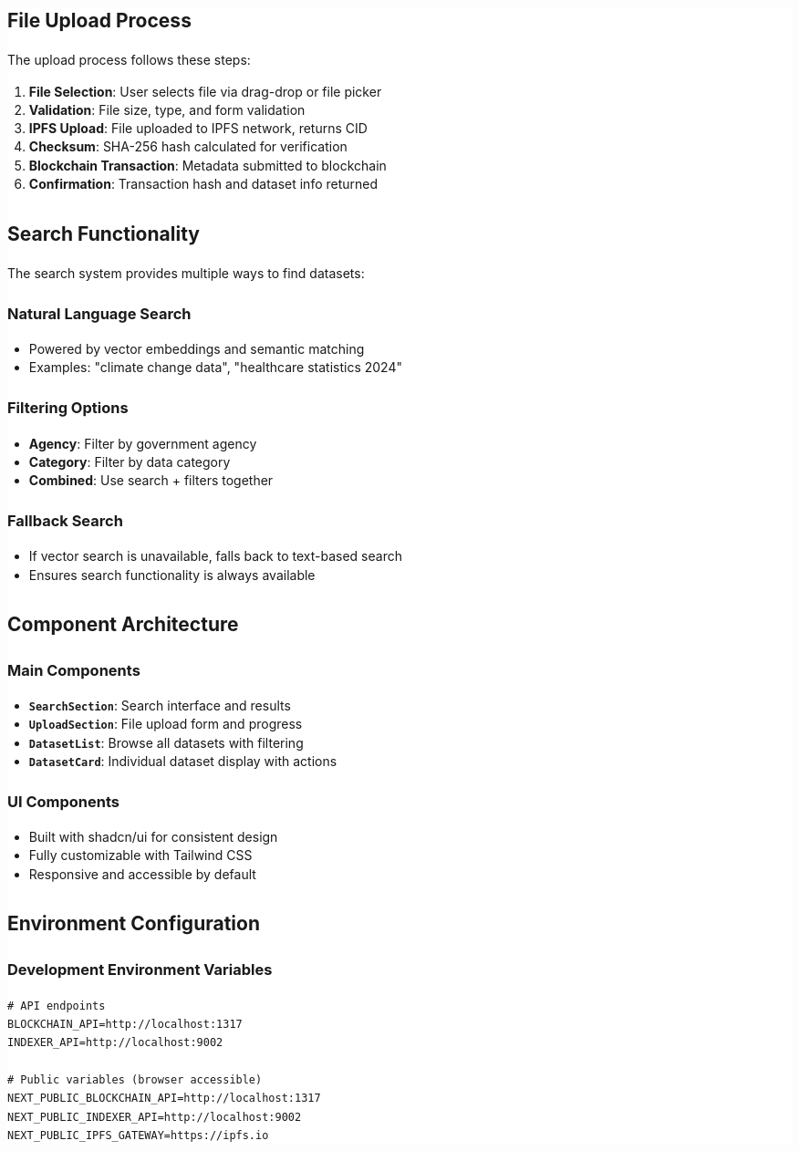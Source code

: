 ## File Upload Process

The upload process follows these steps:

1. **File Selection**: User selects file via drag-drop or file picker
2. **Validation**: File size, type, and form validation
3. **IPFS Upload**: File uploaded to IPFS network, returns CID
4. **Checksum**: SHA-256 hash calculated for verification
5. **Blockchain Transaction**: Metadata submitted to blockchain
6. **Confirmation**: Transaction hash and dataset info returned

## Search Functionality

The search system provides multiple ways to find datasets:

### Natural Language Search
- Powered by vector embeddings and semantic matching
- Examples: "climate change data", "healthcare statistics 2024"

### Filtering Options
- **Agency**: Filter by government agency
- **Category**: Filter by data category
- **Combined**: Use search + filters together

### Fallback Search
- If vector search is unavailable, falls back to text-based search
- Ensures search functionality is always available

## Component Architecture

### Main Components
- **`SearchSection`**: Search interface and results
- **`UploadSection`**: File upload form and progress
- **`DatasetList`**: Browse all datasets with filtering
- **`DatasetCard`**: Individual dataset display with actions

### UI Components
- Built with shadcn/ui for consistent design
- Fully customizable with Tailwind CSS
- Responsive and accessible by default

## Environment Configuration

### Development Environment Variables
```env
# API endpoints
BLOCKCHAIN_API=http://localhost:1317
INDEXER_API=http://localhost:9002

# Public variables (browser accessible)
NEXT_PUBLIC_BLOCKCHAIN_API=http://localhost:1317
NEXT_PUBLIC_INDEXER_API=http://localhost:9002
NEXT_PUBLIC_IPFS_GATEWAY=https://ipfs.io
```

